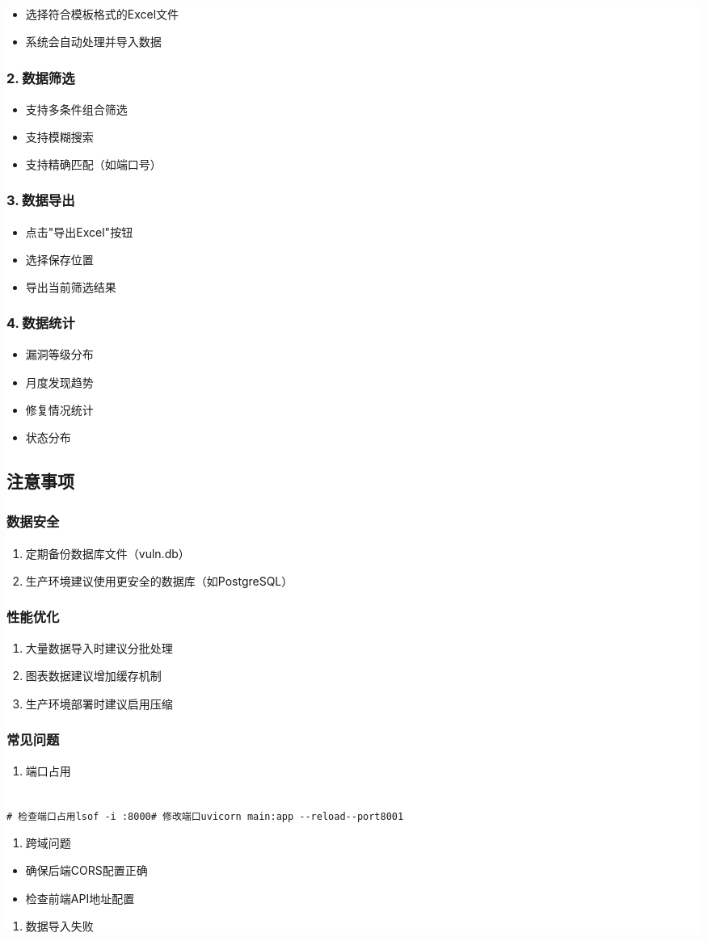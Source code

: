 - 选择符合模板格式的Excel文件  
  
- 系统会自动处理并导入数据  
  
### 2. 数据筛选  
- 支持多条件组合筛选  
  
- 支持模糊搜索  
  
- 支持精确匹配（如端口号）  
  
### 3. 数据导出  
- 点击"导出Excel"按钮  
  
- 选择保存位置  
  
- 导出当前筛选结果  
  
### 4. 数据统计  
- 漏洞等级分布  
  
- 月度发现趋势  
  
- 修复情况统计  
  
- 状态分布  
  
## 注意事项  
### 数据安全  
1. 定期备份数据库文件（vuln.db）  
  
1. 生产环境建议使用更安全的数据库（如PostgreSQL）  
  
### 性能优化  
1. 大量数据导入时建议分批处理  
  
1. 图表数据建议增加缓存机制  
  
1. 生产环境部署时建议启用压缩  
  
### 常见问题  
1. 端口占用  
  

```

# 检查端口占用lsof -i :8000# 修改端口uvicorn main:app --reload--port8001
```

1. 跨域问题  
  
- 确保后端CORS配置正确  
  
- 检查前端API地址配置  
  
1. 数据导入失败  
  